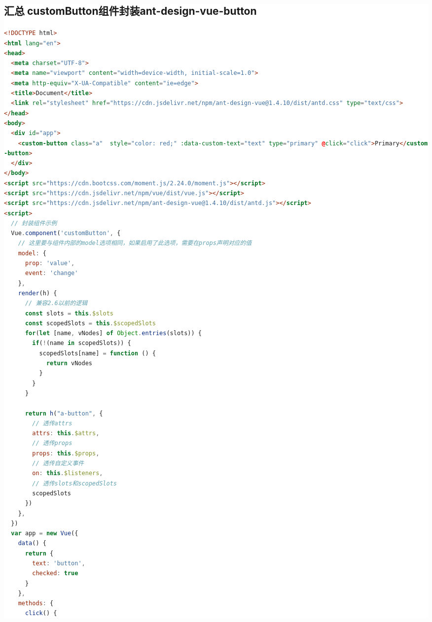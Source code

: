 ## 汇总 customButton组件封装ant-design-vue-button

``` html
<!DOCTYPE html>
<html lang="en">
<head>
  <meta charset="UTF-8">
  <meta name="viewport" content="width=device-width, initial-scale=1.0">
  <meta http-equiv="X-UA-Compatible" content="ie=edge">
  <title>Document</title>
  <link rel="stylesheet" href="https://cdn.jsdelivr.net/npm/ant-design-vue@1.4.10/dist/antd.css" type="text/css">
</head>
<body>
  <div id="app">
    <custom-button class="a"  style="color: red;" :data-custom-text="text" type="primary" @click="click">Primary</custom-button>
  </div>
</body>
<script src="https://cdn.bootcss.com/moment.js/2.24.0/moment.js"></script>
<script src="https://cdn.jsdelivr.net/npm/vue/dist/vue.js"></script>
<script src="https://cdn.jsdelivr.net/npm/ant-design-vue@1.4.10/dist/antd.js"></script>
<script>
  // 封装组件示例
  Vue.component('customButton', {
    // 这里要与组件内部的model选项相同，如果启用了此选项，需要在props声明对应的值
    model: {
      prop: 'value',
      event: 'change'
    },
    render(h) {
      // 兼容2.6以前的逻辑
      const slots = this.$slots
      const scopedSlots = this.$scopedSlots
      for(let [name, vNodes] of Object.entries(slots)) {
        if(!(name in scopedSlots)) {
          scopedSlots[name] = function () {
            return vNodes
          }
        }
      }

      return h("a-button", {
        // 透传attrs
        attrs: this.$attrs,
        // 透传props
        props: this.$props, 
        // 透传自定义事件
        on: this.$listeners,
        // 透传slots和scopedSlots
        scopedSlots
      })
    },
  })
  var app = new Vue({
    data() {
      return {
        text: 'button',
        checked: true
      }
    },
    methods: {
      click() {
```